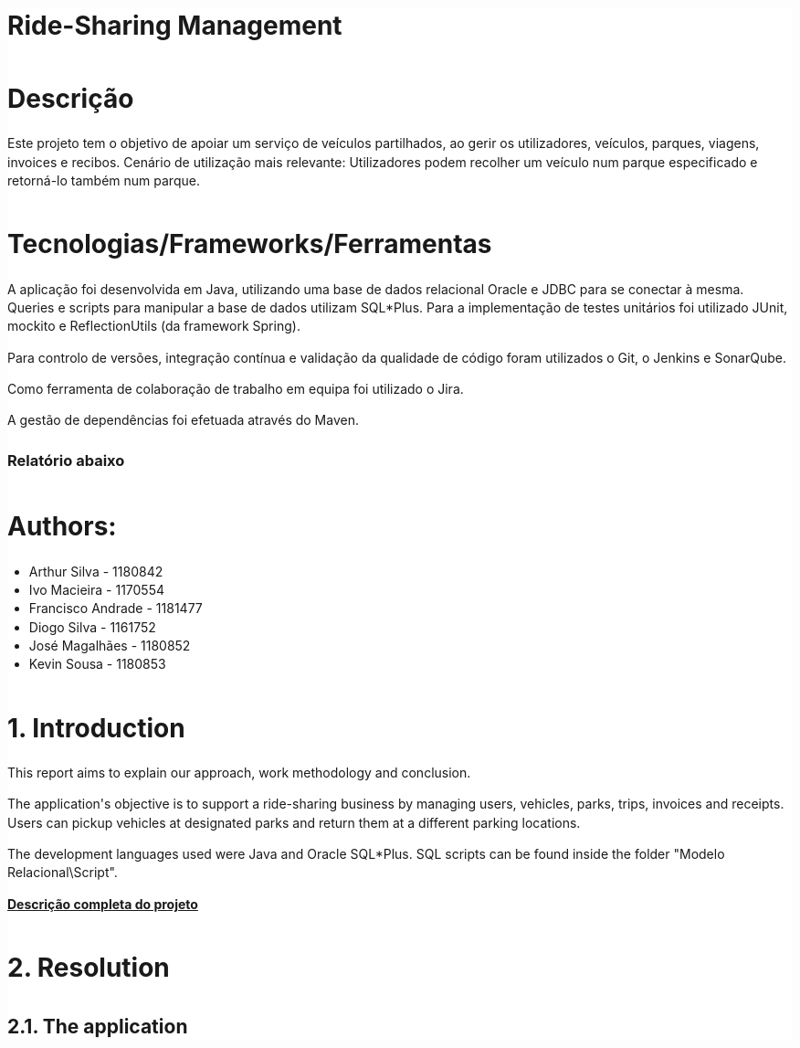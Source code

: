 # Ride-Sharing Management

# Descrição

Este projeto tem o objetivo de apoiar um serviço de veículos partilhados, ao gerir os utilizadores, veículos, parques, viagens, invoices e recibos. Cenário de utilização mais relevante: Utilizadores podem recolher um veículo num parque especificado e retorná-lo também num parque.

# Tecnologias/Frameworks/Ferramentas

A aplicação foi desenvolvida em Java, utilizando uma base de dados relacional Oracle e JDBC para se conectar à mesma. Queries e scripts para manipular a base de dados utilizam SQL&ast;Plus.
Para a implementação de testes unitários foi utilizado JUnit, mockito e ReflectionUtils (da framework Spring).

Para controlo de versões, integração contínua e validação da qualidade de código foram utilizados o Git, o Jenkins e SonarQube.

Como ferramenta de colaboração de trabalho em equipa foi utilizado o Jira.

A gestão de dependências foi efetuada através do Maven.

### **Relatório abaixo**
# Authors:
* Arthur Silva - 1180842
* Ivo Macieira - 1170554
* Francisco Andrade - 1181477
* Diogo Silva - 1161752
* José Magalhães - 1180852
* Kevin Sousa - 1180853

# 1. Introduction

This report aims to explain our approach, work methodology and conclusion. 

The application's objective is to support a ride-sharing business by managing users, vehicles, parks, trips, invoices and receipts. Users can pickup vehicles at designated parks and return them at a different parking locations.

The development languages used were Java and Oracle SQL*Plus. SQL scripts can be found inside the folder "Modelo Relacional\Script".

**[Descrição completa do projeto](report/LAPR3-descricao-projeto.pdf)**

# 2. Resolution

## 2.1. The application
